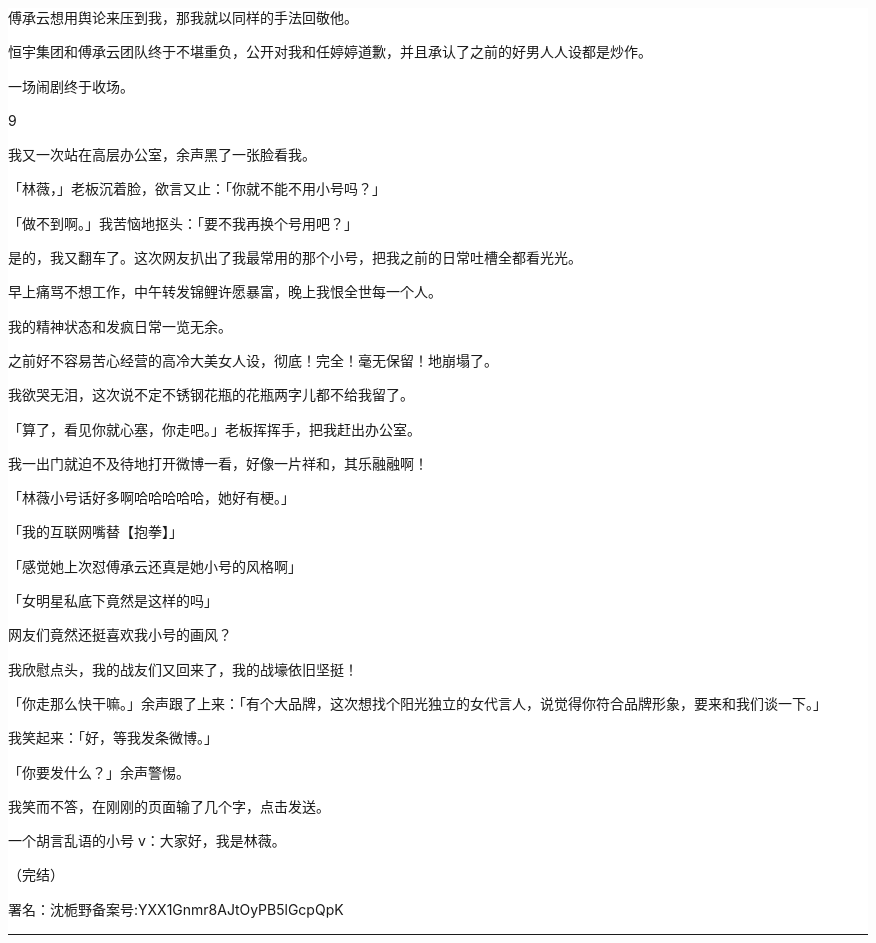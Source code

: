  <p>傅承云想用舆论来压到我，那我就以同样的手法回敬他。</p>
 <p>恒宇集团和傅承云团队终于不堪重负，公开对我和任婷婷道歉，并且承认了之前的好男人人设都是炒作。</p>
 <p>一场闹剧终于收场。</p>
 <p>9</p>
 <p>我又一次站在高层办公室，余声黑了一张脸看我。</p>
 <p>「林薇，」老板沉着脸，欲言又止：「你就不能不用小号吗？」</p>
 <p>「做不到啊。」我苦恼地抠头：「要不我再换个号用吧？」</p>
 <p>是的，我又翻车了。这次网友扒出了我最常用的那个小号，把我之前的日常吐槽全都看光光。</p>
 <p>早上痛骂不想工作，中午转发锦鲤许愿暴富，晚上我恨全世每一个人。</p>
 <p>我的精神状态和发疯日常一览无余。</p>
 <p>之前好不容易苦心经营的高冷大美女人设，彻底！完全！毫无保留！地崩塌了。</p>
 <p>我欲哭无泪，这次说不定不锈钢花瓶的花瓶两字儿都不给我留了。</p>
 <p>「算了，看见你就心塞，你走吧。」老板挥挥手，把我赶出办公室。</p>
 <p>我一出门就迫不及待地打开微博一看，好像一片祥和，其乐融融啊！</p>
 <p>「林薇小号话好多啊哈哈哈哈哈，她好有梗。」</p>
 <p>「我的互联网嘴替【抱拳】」</p>
 <p>「感觉她上次怼傅承云还真是她小号的风格啊」</p>
 <p>「女明星私底下竟然是这样的吗」</p>
 <p>网友们竟然还挺喜欢我小号的画风？</p>
 <p>我欣慰点头，我的战友们又回来了，我的战壕依旧坚挺！</p>
 <p>「你走那么快干嘛。」余声跟了上来：「有个大品牌，这次想找个阳光独立的女代言人，说觉得你符合品牌形象，要来和我们谈一下。」</p>
 <p>我笑起来：「好，等我发条微博。」</p>
 <p>「你要发什么？」余声警惕。</p>
 <p>我笑而不答，在刚刚的页面输了几个字，点击发送。</p>
 <p>一个胡言乱语的小号 v：大家好，我是林薇。</p>
 <p>（完结）</p>
 <p>署名：沈栀野备案号:YXX1Gnmr8AJtOyPB5lGcpQpK</p>
 <hr>
</div>

